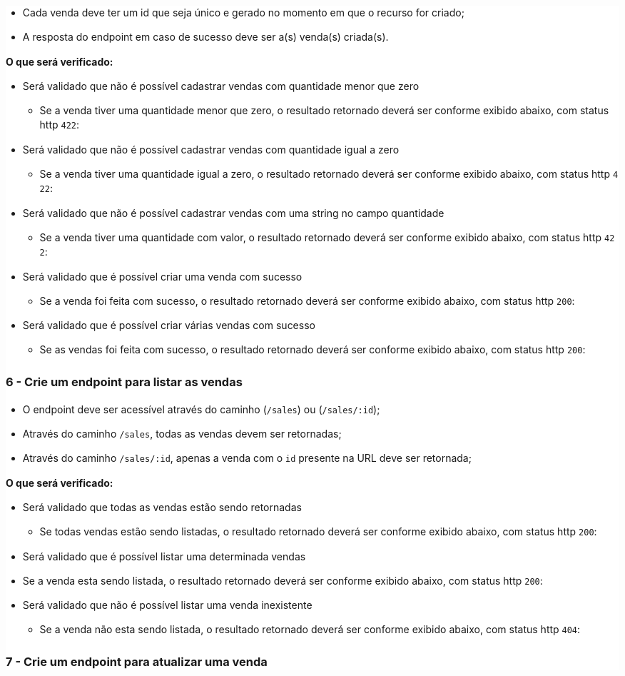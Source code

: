 - Cada venda deve ter um id que seja único e gerado no momento em que o recurso for criado;

- A resposta do endpoint em caso de sucesso deve ser a(s) venda(s) criada(s).

**O que será verificado:**

- Será validado que não é possível cadastrar vendas com quantidade menor que zero

  - Se a venda tiver uma quantidade menor que zero, o resultado retornado deverá ser conforme exibido abaixo, com status http `422`:

- Será validado que não é possível cadastrar vendas com quantidade igual a zero

  - Se a venda tiver uma quantidade igual a zero, o resultado retornado deverá ser conforme exibido abaixo, com status http `422`:


- Será validado que não é possível cadastrar vendas com uma string no campo quantidade

  - Se a venda tiver uma quantidade com valor, o resultado retornado deverá ser conforme exibido abaixo, com status http `422`:


- Será validado que é possível criar uma venda com sucesso

  - Se a venda foi feita com sucesso, o resultado retornado deverá ser conforme exibido abaixo, com status http `200`:


- Será validado que é possível criar várias vendas com sucesso

  - Se as vendas foi feita com sucesso, o resultado retornado deverá ser conforme exibido abaixo, com status http `200`:


### 6 - Crie um endpoint para listar as vendas

- O endpoint deve ser acessível através do caminho (`/sales`) ou (`/sales/:id`);

- Através do caminho `/sales`, todas as vendas devem ser retornadas;

- Através do caminho `/sales/:id`, apenas a venda com o `id` presente na URL deve ser retornada;

**O que será verificado:**

- Será validado que todas as vendas estão sendo retornadas

  - Se todas vendas estão sendo listadas, o resultado retornado deverá ser conforme exibido abaixo, com status http `200`:


- Será validado que é possível listar uma determinada vendas

 - Se a venda esta sendo listada, o resultado retornado deverá ser conforme exibido abaixo, com status http `200`:


- Será validado que não é possível listar uma venda inexistente

  - Se a venda não esta sendo listada, o resultado retornado deverá ser conforme exibido abaixo, com status http `404`:


### 7 - Crie um endpoint para atualizar uma venda
